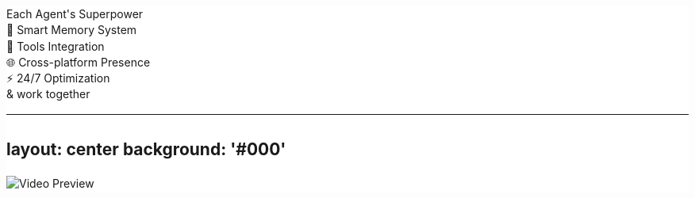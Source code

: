   <div class="absolute bottom-8 left-8 right-8" v-motion :initial="{ y: 50, opacity: 0 }" :enter="{ y: 30, opacity: 1, transition: { delay: 800 } }">
    <div class="bg-zinc-900/80 rounded-2xl p-2.1 border border-zinc-800">
      <div class="flex items-center justify-between">
        <div class="text-sm text-zinc-500">Each Agent's Superpower</div>
        <div class="flex gap-4">
          <div class="flex items-center gap-2 px-4 py-2 rounded-xl bg-zinc-800/50">
            <span class="text-xl">🧠</span>
            <span class="text-sm text-zinc-300">Smart Memory System</span>
          </div>
          <div class="flex items-center gap-2 px-4 py-2 rounded-xl bg-zinc-800/50">
            <span class="text-xl">🔄</span>
            <span class="text-sm text-zinc-300">Tools Integration</span>
          </div>
          <div class="flex items-center gap-2 px-4 py-2 rounded-xl bg-zinc-800/50">
            <span class="text-xl">🌐</span>
            <span class="text-sm text-zinc-300">Cross-platform Presence</span>
          </div>
          <div class="flex items-center gap-2 px-4 py-2 rounded-xl bg-zinc-800/50">
            <span class="text-xl">⚡️</span>
            <span class="text-sm text-zinc-300">24/7 Optimization</span>
          </div>
        </div>
        <div class="pl-3 text-sm text-zinc-500">& work together</div>
      </div>
    </div>
  </div>
</div>

<style>
.slidev-layout {
  @apply bg-black;
  padding: 0;
}
</style>

---
layout: center
background: '#000'
---

<div class="relative w-full h-full flex items-center justify-center">
  <div class="relative w-[960px] aspect-video rounded-2xl overflow-hidden group cursor-pointer">
    <img src="/images/dopomogai.gif" class="w-full h-full object-cover" alt="Video Preview"/>
    <div class="absolute inset-0 bg-black/20 group-hover:bg-black/40 transition-all flex items-center justify-center">
      <div class="w-14 h-14 rounded-full bg-white/20 backdrop-blur-sm flex items-center justify-center group-hover:scale-110 transition-transform">
        <div class="w-0 h-0 border-t-[8px] border-t-transparent border-l-[12px] border-l-white border-b-[8px] border-b-transparent ml-1"/>
      </div>
    </div>
  </div>
</div>
